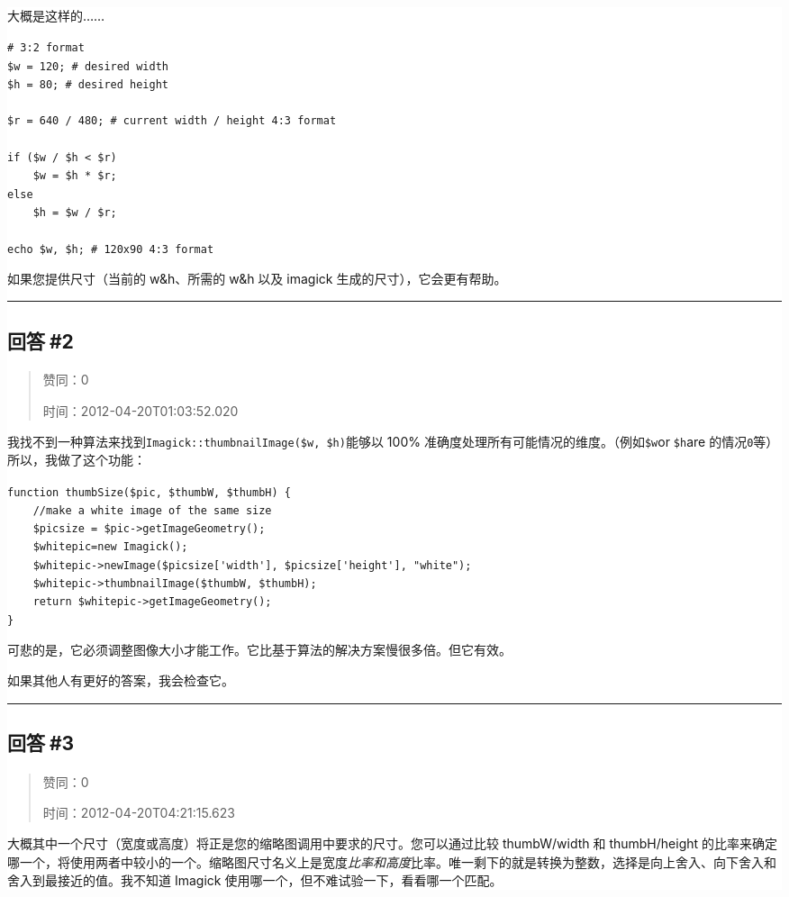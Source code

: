 大概是这样的……

```
# 3:2 format
$w = 120; # desired width
$h = 80; # desired height

$r = 640 / 480; # current width / height 4:3 format

if ($w / $h < $r)
    $w = $h * $r;
else
    $h = $w / $r;

echo $w, $h; # 120x90 4:3 format 
```

如果您提供尺寸（当前的 w&h、所需的 w&h 以及 imagick 生成的尺寸），它会更有帮助。

* * *

## 回答 #2

> 赞同：0
> 
> 时间：2012-04-20T01:03:52.020

我找不到一种算法来找到`Imagick::thumbnailImage($w, $h)`能够以 100% 准确度处理所有可能情况的维度。（例如`$w`or `$h`are 的情况`0`等）所以，我做了这个功能：

```
function thumbSize($pic, $thumbW, $thumbH) {
    //make a white image of the same size
    $picsize = $pic->getImageGeometry();
    $whitepic=new Imagick();
    $whitepic->newImage($picsize['width'], $picsize['height'], "white");
    $whitepic->thumbnailImage($thumbW, $thumbH);
    return $whitepic->getImageGeometry();
} 
```

可悲的是，它必须调整图像大小才能工作。它比基于算法的解决方案慢很多倍。但它有效。

如果其他人有更好的答案，我会检查它。

* * *

## 回答 #3

> 赞同：0
> 
> 时间：2012-04-20T04:21:15.623

大概其中一个尺寸（宽度或高度）将正是您的缩略图调用中要求的尺寸。您可以通过比较 thumbW/width 和 thumbH/height 的比率来确定哪一个，将使用两者中较小的一个。缩略图尺寸名义上是宽度*比率和高度*比率。唯一剩下的就是转换为整数，选择是向上舍入、向下舍入和舍入到最接近的值。我不知道 Imagick 使用哪一个，但不难试验一下，看看哪一个匹配。
